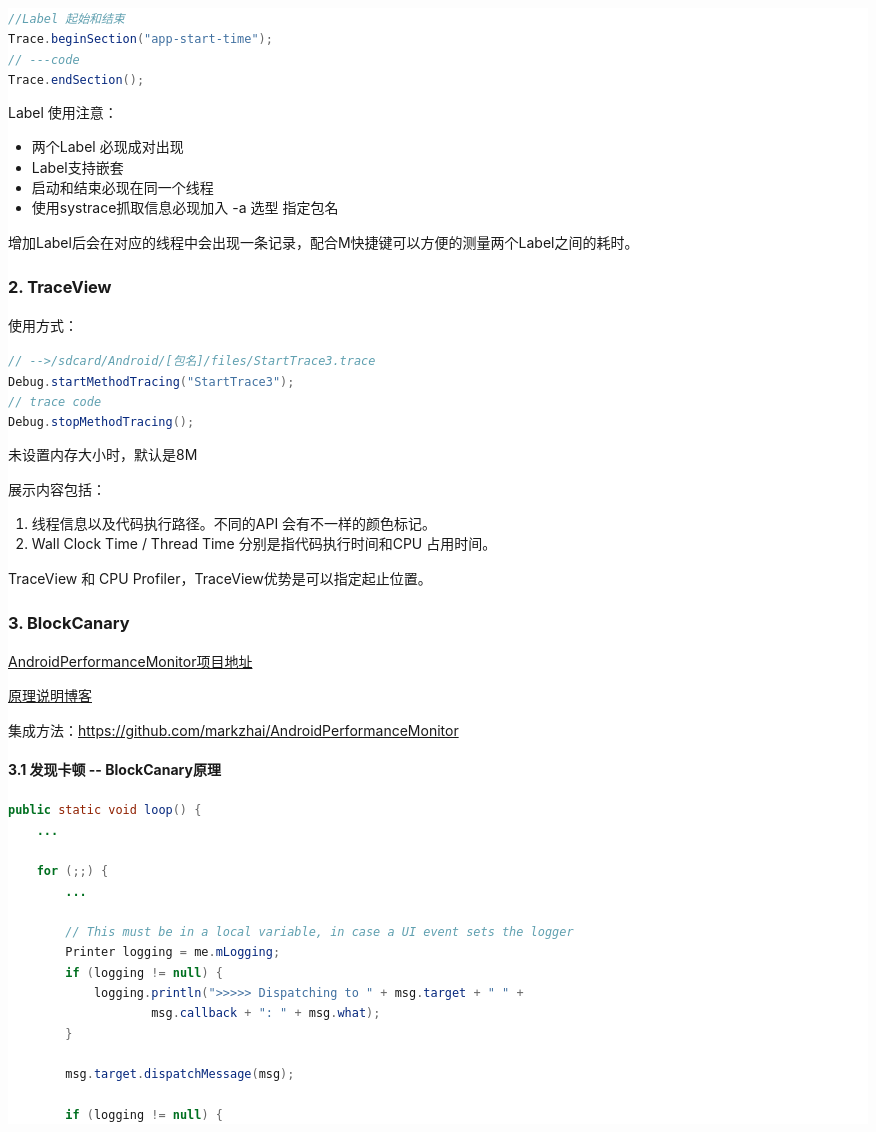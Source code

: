 ```java
//Label 起始和结束
Trace.beginSection("app-start-time");
// ---code 
Trace.endSection();
```

Label 使用注意：

* 两个Label 必现成对出现
* Label支持嵌套
* 启动和结束必现在同一个线程
* 使用systrace抓取信息必现加入 -a 选型 指定包名



增加Label后会在对应的线程中会出现一条记录，配合M快捷键可以方便的测量两个Label之间的耗时。



### 2. TraceView

使用方式：

```java
// -->/sdcard/Android/[包名]/files/StartTrace3.trace
Debug.startMethodTracing("StartTrace3");
// trace code
Debug.stopMethodTracing();

```

未设置内存大小时，默认是8M

展示内容包括：

1.  线程信息以及代码执行路径。不同的API 会有不一样的颜色标记。
2.  Wall Clock Time / Thread Time 分别是指代码执行时间和CPU 占用时间。



TraceView 和 CPU Profiler，TraceView优势是可以指定起止位置。





### 3. BlockCanary 

[AndroidPerformanceMonitor项目地址](https://github.com/markzhai/AndroidPerformanceMonitor)

[原理说明博客](http://blog.zhaiyifan.cn/2016/01/16/BlockCanaryTransparentPerformanceMonitor/)

集成方法：https://github.com/markzhai/AndroidPerformanceMonitor

#### 3.1 发现卡顿 -- BlockCanary原理

```java
public static void loop() {
    ...

    for (;;) {
        ...

        // This must be in a local variable, in case a UI event sets the logger
        Printer logging = me.mLogging;
        if (logging != null) {
            logging.println(">>>>> Dispatching to " + msg.target + " " +
                    msg.callback + ": " + msg.what);
        }

        msg.target.dispatchMessage(msg);

        if (logging != null) {
```